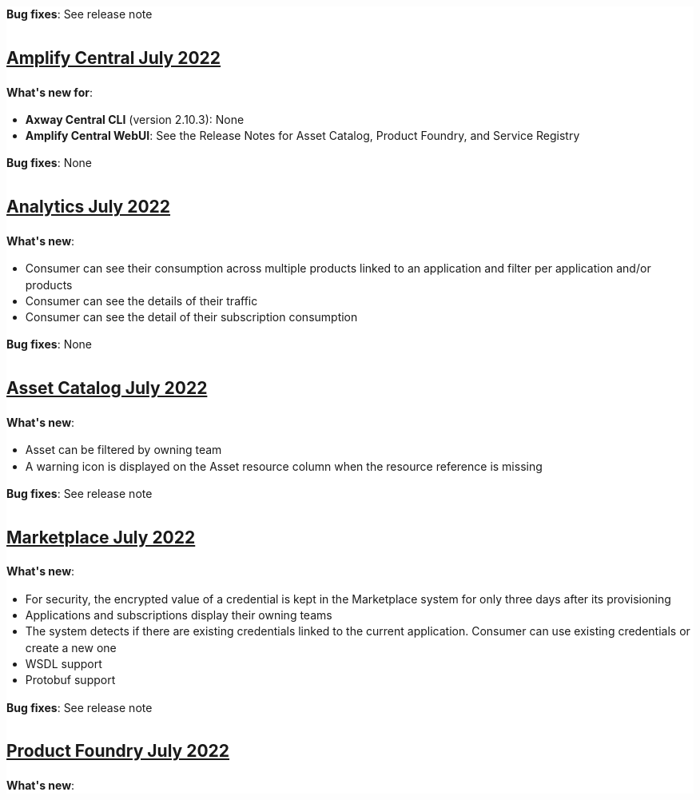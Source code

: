 **Bug fixes**: See release note

## [Amplify Central July 2022](/docs/amplify_relnotes/archive/20220729_ampc_relnotes/)

**What's new for**:

* **Axway Central CLI** (version 2.10.3): None
* **Amplify Central WebUI**: See the Release Notes for Asset Catalog, Product Foundry, and Service Registry

**Bug fixes**: None

## [Analytics July 2022](/docs/amplify_relnotes/archive/20220729_analytics_relnotes/)

**What's new**:

* Consumer can see their consumption across multiple products linked to an application and filter per application and/or products
* Consumer can see the details of their traffic
* Consumer can see the detail of their subscription consumption

**Bug fixes**: None

## [Asset Catalog July 2022](/docs/amplify_relnotes/archive/20220729_catalog_relnotes/)

**What's new**:

* Asset can be filtered by owning team
* A warning icon is displayed on the Asset resource column when the resource reference is missing

**Bug fixes**: See release note

## [Marketplace July 2022](/docs/amplify_relnotes/archive/20220729_marketplace_relnotes/)

**What's new**:

* For security, the encrypted value of a credential is kept in the Marketplace system for only three days after its provisioning
* Applications and subscriptions display their owning teams
* The system detects if there are existing credentials linked to the current application. Consumer can use existing credentials or create a new one
* WSDL support
* Protobuf support

**Bug fixes**: See release note

## [Product Foundry July 2022](/docs/amplify_relnotes/archive/20220729_foundry_relnotes/)

**What's new**:
